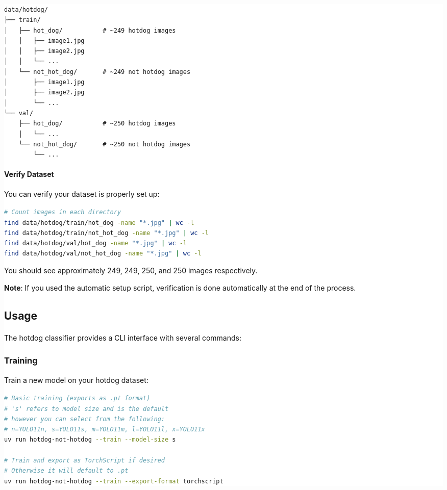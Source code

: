 ```
data/hotdog/
├── train/
│   ├── hot_dog/           # ~249 hotdog images
│   │   ├── image1.jpg
│   │   ├── image2.jpg
│   │   └── ...
│   └── not_hot_dog/       # ~249 not hotdog images
│       ├── image1.jpg
│       ├── image2.jpg
│       └── ...
└── val/
    ├── hot_dog/           # ~250 hotdog images
    │   └── ...
    └── not_hot_dog/       # ~250 not hotdog images
        └── ...
```

#### Verify Dataset

You can verify your dataset is properly set up:

```bash
# Count images in each directory
find data/hotdog/train/hot_dog -name "*.jpg" | wc -l
find data/hotdog/train/not_hot_dog -name "*.jpg" | wc -l
find data/hotdog/val/hot_dog -name "*.jpg" | wc -l
find data/hotdog/val/not_hot_dog -name "*.jpg" | wc -l
```

You should see approximately 249, 249, 250, and 250 images respectively.

**Note**: If you used the automatic setup script, verification is done automatically at the end of the process.

## Usage

The hotdog classifier provides a CLI interface with several commands:

### Training

Train a new model on your hotdog dataset:

```bash
# Basic training (exports as .pt format)
# 's' refers to model size and is the default
# however you can select from the following:
# n=YOLO11n, s=YOLO11s, m=YOLO11m, l=YOLO11l, x=YOLO11x
uv run hotdog-not-hotdog --train --model-size s

# Train and export as TorchScript if desired
# Otherwise it will default to .pt
uv run hotdog-not-hotdog --train --export-format torchscript
```
